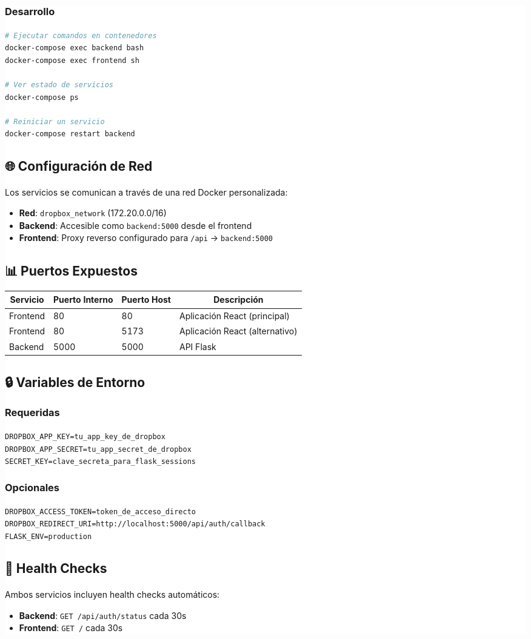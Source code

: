 ### Desarrollo
```bash
# Ejecutar comandos en contenedores
docker-compose exec backend bash
docker-compose exec frontend sh

# Ver estado de servicios
docker-compose ps

# Reiniciar un servicio
docker-compose restart backend
```

## 🌐 Configuración de Red

Los servicios se comunican a través de una red Docker personalizada:
- **Red**: `dropbox_network` (172.20.0.0/16)
- **Backend**: Accesible como `backend:5000` desde el frontend
- **Frontend**: Proxy reverso configurado para `/api` → `backend:5000`

## 📊 Puertos Expuestos

| Servicio | Puerto Interno | Puerto Host | Descripción |
|----------|----------------|-------------|-------------|
| Frontend | 80 | 80 | Aplicación React (principal) |
| Frontend | 80 | 5173 | Aplicación React (alternativo) |
| Backend | 5000 | 5000 | API Flask |

## 🔒 Variables de Entorno

### Requeridas
```env
DROPBOX_APP_KEY=tu_app_key_de_dropbox
DROPBOX_APP_SECRET=tu_app_secret_de_dropbox
SECRET_KEY=clave_secreta_para_flask_sessions
```

### Opcionales
```env
DROPBOX_ACCESS_TOKEN=token_de_acceso_directo
DROPBOX_REDIRECT_URI=http://localhost:5000/api/auth/callback
FLASK_ENV=production
```

## 🏥 Health Checks

Ambos servicios incluyen health checks automáticos:
- **Backend**: `GET /api/auth/status` cada 30s
- **Frontend**: `GET /` cada 30s
